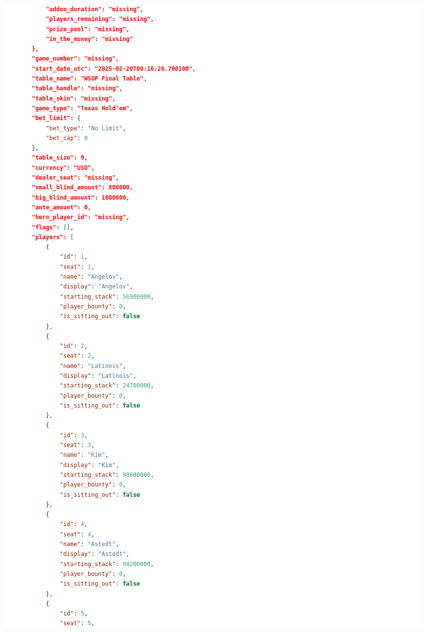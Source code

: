 ```json
            "addon_duration": "missing",
            "players_remaining": "missing",
            "prize_pool": "missing",
            "in_the_money": "missing"
        },
        "game_number": "missing",
        "start_date_utc": "2025-02-20T00:16:26.700108",
        "table_name": "WSOP Final Table",
        "table_handle": "missing",
        "table_skin": "missing",
        "game_type": "Texas Hold'em",
        "bet_limit": {
            "bet_type": "No Limit",
            "bet_cap": 0
        },
        "table_size": 9,
        "currency": "USD",
        "dealer_seat": "missing",
        "small_blind_amount": 800000,
        "big_blind_amount": 1600000,
        "ante_amount": 0,
        "hero_player_id": "missing",
        "flags": [],
        "players": [
            {
                "id": 1,
                "seat": 1,
                "name": "Angelov",
                "display": "Angelov",
                "starting_stack": 56900000,
                "player_bounty": 0,
                "is_sitting_out": false
            },
            {
                "id": 2,
                "seat": 2,
                "name": "Latinois",
                "display": "Latinois",
                "starting_stack": 24700000,
                "player_bounty": 0,
                "is_sitting_out": false
            },
            {
                "id": 3,
                "seat": 3,
                "name": "Kim",
                "display": "Kim",
                "starting_stack": 98600000,
                "player_bounty": 0,
                "is_sitting_out": false
            },
            {
                "id": 4,
                "seat": 4,
                "name": "Astedt",
                "display": "Astedt",
                "starting_stack": 98200000,
                "player_bounty": 0,
                "is_sitting_out": false
            },
            {
                "id": 5,
                "seat": 5,
```